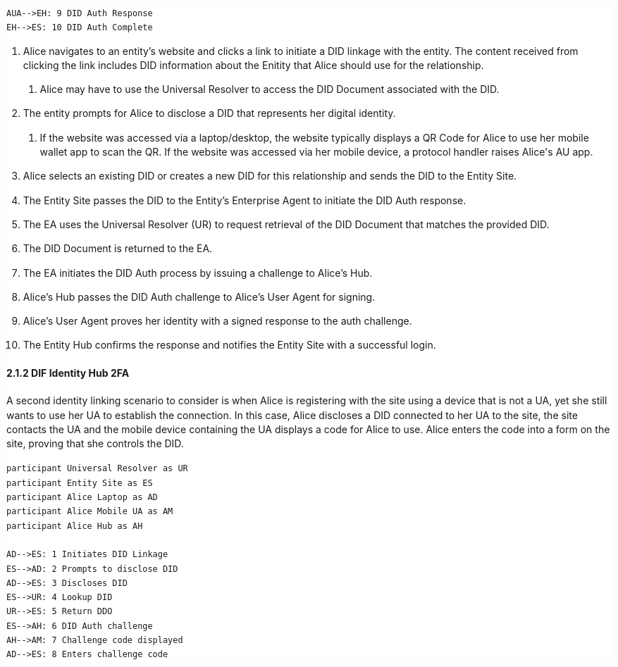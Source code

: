 ```sequence
AUA-->EH: 9 DID Auth Response
EH-->ES: 10 DID Auth Complete
```

1.  Alice navigates to an entity’s website and clicks a link to initiate a DID linkage with the entity. The content received from clicking the link includes DID information about the Enitity that Alice should use for the relationship.
    1. Alice may have to use the Universal Resolver to access the DID Document associated with the DID.
    
2.  The entity prompts for Alice to disclose a DID that represents her digital identity.
    1. If  the website was accessed via a laptop/desktop, the website typically displays a QR Code for Alice to use her mobile wallet app to scan the QR. If the website was accessed via her mobile device, a protocol handler raises Alice's AU app.

3.  Alice selects an existing DID or creates a new DID for this relationship and sends the DID to the Entity Site.
    
4.  The Entity Site passes the DID to the Entity’s Enterprise Agent to initiate the DID Auth response.
    
5.  The EA uses the Universal Resolver (UR) to request retrieval of the DID Document that matches the provided DID.
    
6.  The DID Document is returned to the EA.
    
7.  The EA initiates the DID Auth process by issuing a challenge to Alice’s Hub.
    
8.  Alice’s Hub passes the DID Auth challenge to Alice’s User Agent for signing.
    
9.  Alice’s User Agent proves her identity with a signed response to the auth challenge.
    
10.  The Entity Hub confirms the response and notifies the Entity Site with a successful login.

#### 2.1.2 DIF Identity Hub 2FA

A second identity linking scenario to consider is when Alice is registering with the site using a device that is not a UA,  yet she still wants to use her UA to establish the connection. In this case, Alice discloses a DID connected to her UA to the site, the site contacts the UA and the mobile device containing the UA displays a code for Alice to use. Alice enters the code into a form on the site, proving that she controls the DID.

```sequence
participant Universal Resolver as UR
participant Entity Site as ES
participant Alice Laptop as AD
participant Alice Mobile UA as AM
participant Alice Hub as AH

AD-->ES: 1 Initiates DID Linkage
ES-->AD: 2 Prompts to disclose DID
AD-->ES: 3 Discloses DID
ES-->UR: 4 Lookup DID
UR-->ES: 5 Return DDO
ES-->AH: 6 DID Auth challenge
AH-->AM: 7 Challenge code displayed
AD-->ES: 8 Enters challenge code
```
